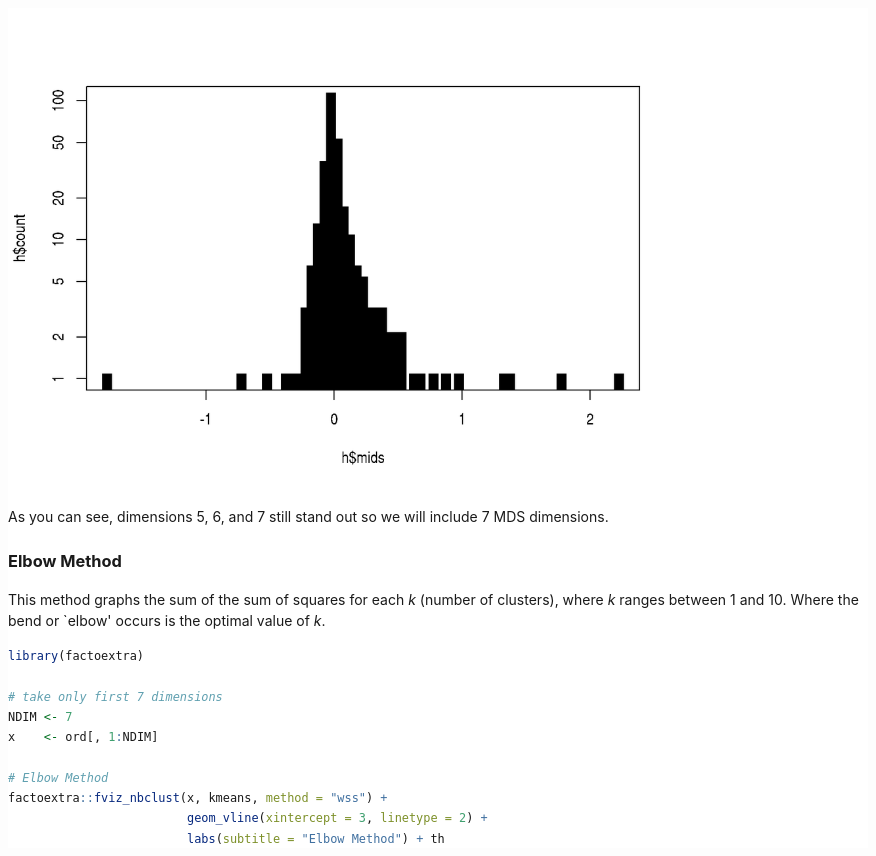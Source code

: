 <img src="10-community-typing_files/figure-html/unnamed-chunk-4-1.png" width="672" />

As you can see, dimensions 5, 6, and 7 still stand out so we will include 7 MDS dimensions.

### Elbow Method

This method graphs the sum of the sum of squares for each $k$ (number of clusters), where $k$ ranges between 1 and 10. Where the bend or `elbow' occurs is the optimal value of $k$.


```r
library(factoextra)

# take only first 7 dimensions
NDIM <- 7
x    <- ord[, 1:NDIM]

# Elbow Method
factoextra::fviz_nbclust(x, kmeans, method = "wss") +
                         geom_vline(xintercept = 3, linetype = 2) +
                         labs(subtitle = "Elbow Method") + th
```
